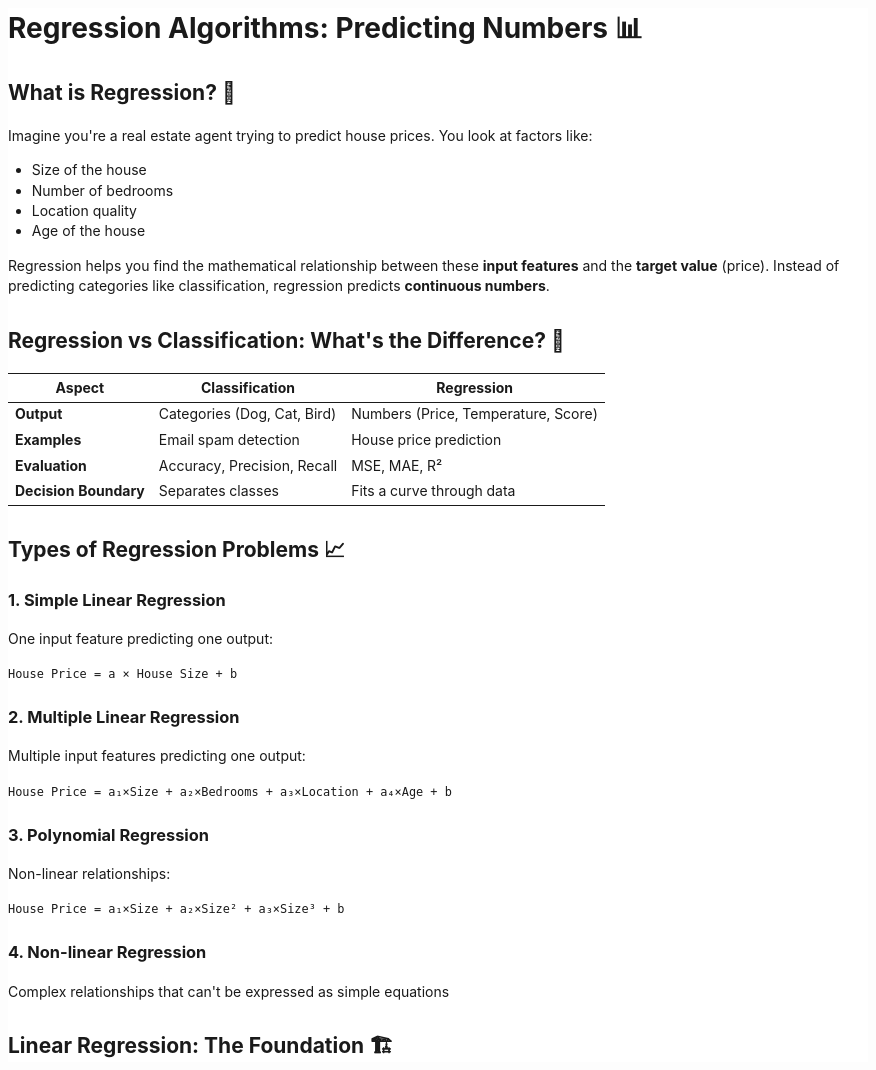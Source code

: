 # Regression Algorithms: Predicting Numbers 📊

## What is Regression? 🤔

Imagine you're a real estate agent trying to predict house prices. You look at factors like:
- Size of the house
- Number of bedrooms  
- Location quality
- Age of the house

Regression helps you find the mathematical relationship between these **input features** and the **target value** (price). Instead of predicting categories like classification, regression predicts **continuous numbers**.

## Regression vs Classification: What's the Difference? 🔄

| Aspect | Classification | Regression |
|--------|----------------|------------|
| **Output** | Categories (Dog, Cat, Bird) | Numbers (Price, Temperature, Score) |
| **Examples** | Email spam detection | House price prediction |
| **Evaluation** | Accuracy, Precision, Recall | MSE, MAE, R² |
| **Decision Boundary** | Separates classes | Fits a curve through data |

## Types of Regression Problems 📈

### 1. Simple Linear Regression
One input feature predicting one output:
```
House Price = a × House Size + b
```

### 2. Multiple Linear Regression  
Multiple input features predicting one output:
```
House Price = a₁×Size + a₂×Bedrooms + a₃×Location + a₄×Age + b
```

### 3. Polynomial Regression
Non-linear relationships:
```
House Price = a₁×Size + a₂×Size² + a₃×Size³ + b
```

### 4. Non-linear Regression
Complex relationships that can't be expressed as simple equations

## Linear Regression: The Foundation 🏗️
